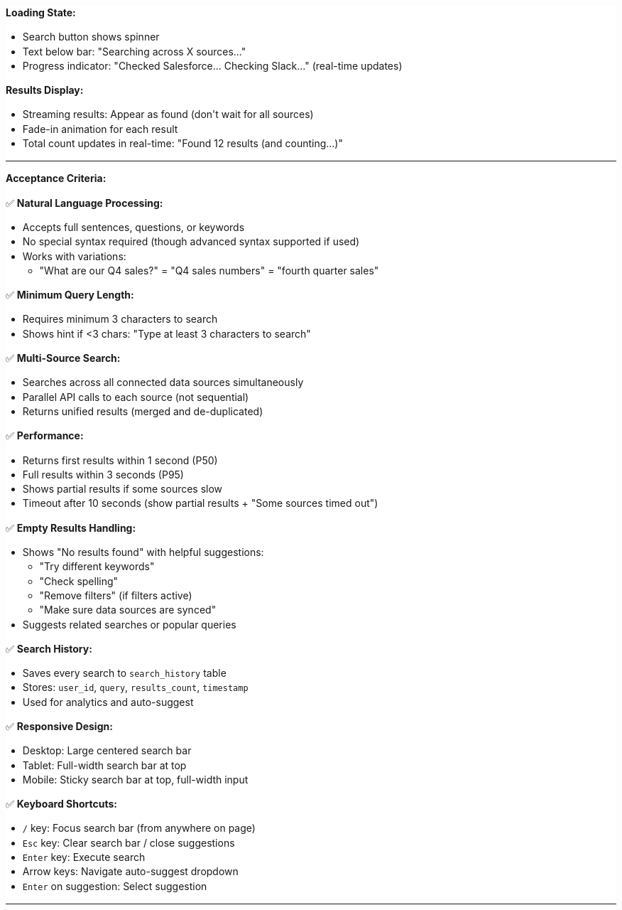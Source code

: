 **Loading State:**
- Search button shows spinner
- Text below bar: "Searching across X sources..."
- Progress indicator: "Checked Salesforce... Checking Slack..." (real-time updates)

**Results Display:**
- Streaming results: Appear as found (don't wait for all sources)
- Fade-in animation for each result
- Total count updates in real-time: "Found 12 results (and counting...)"

---

**Acceptance Criteria:**

✅ **Natural Language Processing:**
- Accepts full sentences, questions, or keywords
- No special syntax required (though advanced syntax supported if used)
- Works with variations:
  - "What are our Q4 sales?" = "Q4 sales numbers" = "fourth quarter sales"

✅ **Minimum Query Length:**
- Requires minimum 3 characters to search
- Shows hint if <3 chars: "Type at least 3 characters to search"

✅ **Multi-Source Search:**
- Searches across all connected data sources simultaneously
- Parallel API calls to each source (not sequential)
- Returns unified results (merged and de-duplicated)

✅ **Performance:**
- Returns first results within 1 second (P50)
- Full results within 3 seconds (P95)
- Shows partial results if some sources slow
- Timeout after 10 seconds (show partial results + "Some sources timed out")

✅ **Empty Results Handling:**
- Shows "No results found" with helpful suggestions:
  - "Try different keywords"
  - "Check spelling"
  - "Remove filters" (if filters active)
  - "Make sure data sources are synced"
- Suggests related searches or popular queries

✅ **Search History:**
- Saves every search to `search_history` table
- Stores: `user_id`, `query`, `results_count`, `timestamp`
- Used for analytics and auto-suggest

✅ **Responsive Design:**
- Desktop: Large centered search bar
- Tablet: Full-width search bar at top
- Mobile: Sticky search bar at top, full-width input

✅ **Keyboard Shortcuts:**
- `/` key: Focus search bar (from anywhere on page)
- `Esc` key: Clear search bar / close suggestions
- `Enter` key: Execute search
- Arrow keys: Navigate auto-suggest dropdown
- `Enter` on suggestion: Select suggestion

---